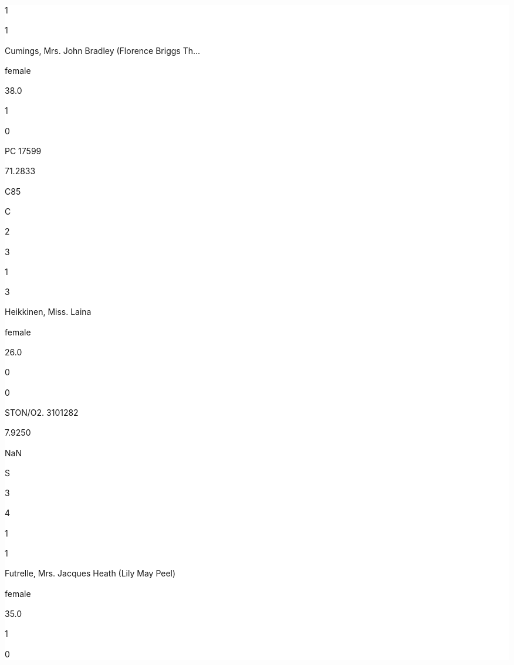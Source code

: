 1

1

Cumings, Mrs. John Bradley (Florence Briggs Th...

female

38.0

1

0

PC 17599

71.2833

C85

C

2

3

1

3

Heikkinen, Miss. Laina

female

26.0

0

0

STON/O2. 3101282

7.9250

NaN

S

3

4

1

1

Futrelle, Mrs. Jacques Heath (Lily May Peel)

female

35.0

1

0
